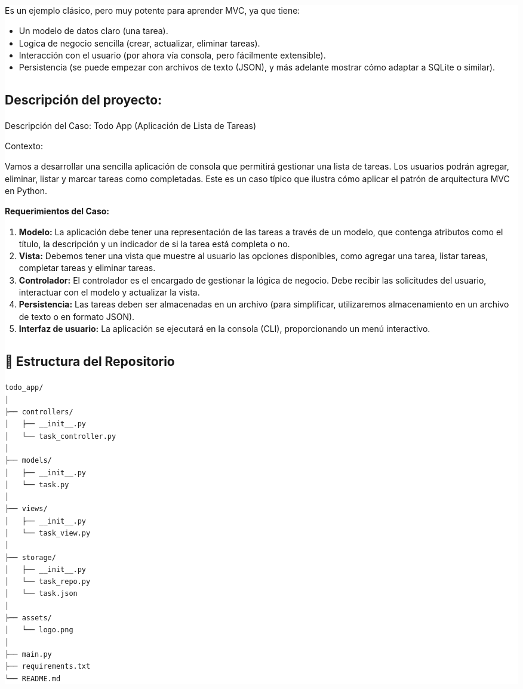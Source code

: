 Es un ejemplo clásico, pero muy potente para aprender MVC, ya que tiene:
- Un modelo de datos claro (una tarea).
- Logica de negocio sencilla (crear, actualizar, eliminar tareas).
- Interacción con el usuario (por ahora vía consola, pero fácilmente extensible).
- Persistencia (se puede empezar con archivos de texto (JSON), y más adelante mostrar cómo adaptar a SQLite o similar).

## Descripción del proyecto:

Descripción del Caso: Todo App (Aplicación de Lista de Tareas)

Contexto:

Vamos a desarrollar una sencilla aplicación de consola que permitirá gestionar una lista de tareas. Los usuarios podrán agregar, eliminar, listar y marcar tareas como completadas. Este es un caso típico que ilustra cómo aplicar el patrón de arquitectura MVC en Python.

**Requerimientos del Caso:**
1. **Modelo:** La aplicación debe tener una representación de las tareas a través de un modelo, que contenga atributos como el título, la descripción y un indicador de si la tarea está completa o no.
2. **Vista:** Debemos tener una vista que muestre al usuario las opciones disponibles, como agregar una tarea, listar tareas, completar tareas y eliminar tareas.
3. **Controlador:** El controlador es el encargado de gestionar la lógica de negocio. Debe recibir las solicitudes del usuario, interactuar con el modelo y actualizar la vista.
4. **Persistencia:** Las tareas deben ser almacenadas en un archivo (para simplificar, utilizaremos almacenamiento en un archivo de texto o en formato JSON).
5. **Interfaz de usuario:** La aplicación se ejecutará en la consola (CLI), proporcionando un menú interactivo.


## 📁 Estructura del Repositorio
```
todo_app/
│
├── controllers/            
│   ├── __init__.py
│   └── task_controller.py
│
├── models/                 
│   ├── __init__.py
│   └── task.py
│
├── views/                  
│   ├── __init__.py
│   └── task_view.py
│
├── storage/                
│   ├── __init__.py
│   └── task_repo.py
│   └── task.json
│
├── assets/                 
│   └── logo.png
│
├── main.py                 
├── requirements.txt        
└── README.md   
```
